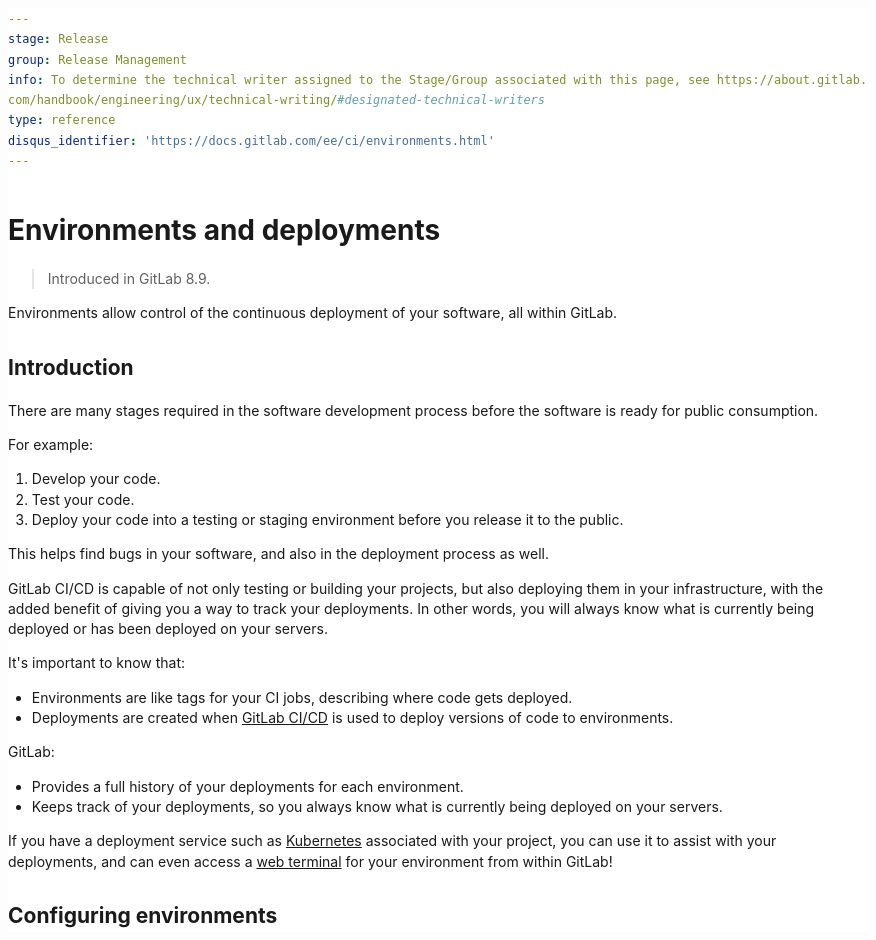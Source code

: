 ```yaml
---
stage: Release
group: Release Management
info: To determine the technical writer assigned to the Stage/Group associated with this page, see https://about.gitlab.com/handbook/engineering/ux/technical-writing/#designated-technical-writers
type: reference
disqus_identifier: 'https://docs.gitlab.com/ee/ci/environments.html'
---
```


# Environments and deployments

> Introduced in GitLab 8.9.

Environments allow control of the continuous deployment of your software,
all within GitLab.

## Introduction

There are many stages required in the software development process before the software is ready
for public consumption.

For example:

1. Develop your code.
1. Test your code.
1. Deploy your code into a testing or staging environment before you release it to the public.

This helps find bugs in your software, and also in the deployment process as well.

GitLab CI/CD is capable of not only testing or building your projects, but also
deploying them in your infrastructure, with the added benefit of giving you a
way to track your deployments. In other words, you will always know what is
currently being deployed or has been deployed on your servers.

It's important to know that:

- Environments are like tags for your CI jobs, describing where code gets deployed.
- Deployments are created when [GitLab CI/CD](../yaml/README.md) is used to deploy versions of code to environments.

GitLab:

- Provides a full history of your deployments for each environment.
- Keeps track of your deployments, so you always know what is currently being deployed on your
  servers.

If you have a deployment service such as [Kubernetes](../../user/project/clusters/index.md)
associated with your project, you can use it to assist with your deployments, and
can even access a [web terminal](#web-terminals) for your environment from within GitLab!

## Configuring environments
